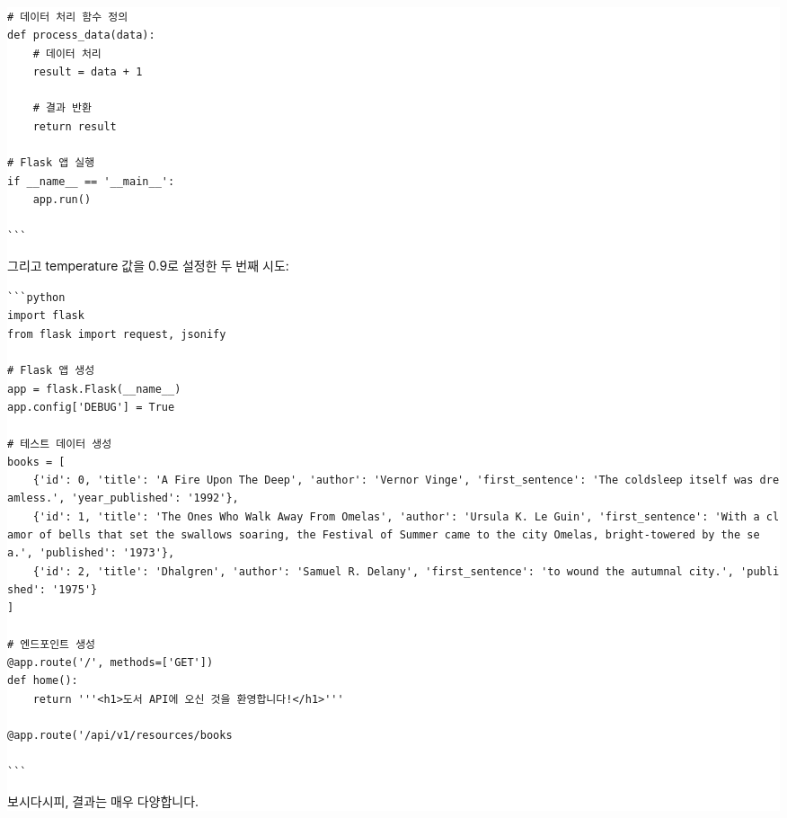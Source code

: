     # 데이터 처리 함수 정의
    def process_data(data):
        # 데이터 처리
        result = data + 1

        # 결과 반환
        return result

    # Flask 앱 실행
    if __name__ == '__main__':
        app.run()

    ```

그리고 temperature 값을 0.9로 설정한 두 번째 시도:

    ```python
    import flask
    from flask import request, jsonify

    # Flask 앱 생성
    app = flask.Flask(__name__)
    app.config['DEBUG'] = True

    # 테스트 데이터 생성
    books = [
        {'id': 0, 'title': 'A Fire Upon The Deep', 'author': 'Vernor Vinge', 'first_sentence': 'The coldsleep itself was dreamless.', 'year_published': '1992'},
        {'id': 1, 'title': 'The Ones Who Walk Away From Omelas', 'author': 'Ursula K. Le Guin', 'first_sentence': 'With a clamor of bells that set the swallows soaring, the Festival of Summer came to the city Omelas, bright-towered by the sea.', 'published': '1973'},
        {'id': 2, 'title': 'Dhalgren', 'author': 'Samuel R. Delany', 'first_sentence': 'to wound the autumnal city.', 'published': '1975'}
    ]

    # 엔드포인트 생성
    @app.route('/', methods=['GET'])
    def home():
        return '''<h1>도서 API에 오신 것을 환영합니다!</h1>'''

    @app.route('/api/v1/resources/books

    ```

보시다시피, 결과는 매우 다양합니다.
